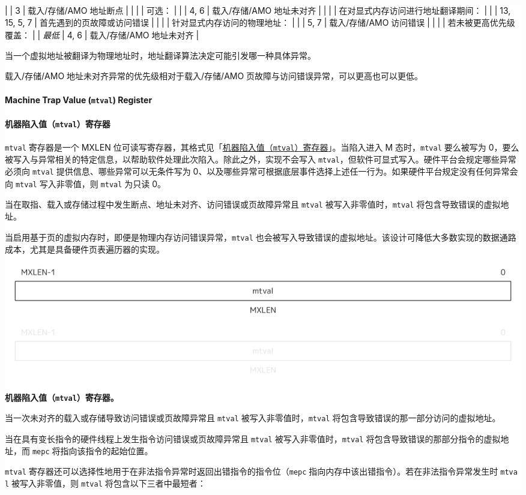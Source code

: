 |          |            3 | 载入/存储/AMO 地址断点    |
|          |              | 可选：               |
|          |         4, 6 | 载入/存储/AMO 地址未对齐   |
|          |              | 在对显式内存访问进行地址翻译期间： |
|          | 13, 15, 5, 7 | 首先遇到的页故障或访问错误     |
|          |              | 针对显式内存访问的物理地址：    |
|          |         5, 7 | 载入/存储/AMO 访问错误    |
|          |              | 若未被更高优先级覆盖：       |
| _最低_     |         4, 6 | 载入/存储/AMO 地址未对齐   |

当一个虚拟地址被翻译为物理地址时，地址翻译算法决定可能引发哪一种具体异常。

载入/存储/AMO 地址未对齐异常的优先级相对于载入/存储/AMO 页故障与访问错误异常，可以更高也可以更低。

#### Machine Trap Value (`mtval`) Register

#### 机器陷入值（`mtval`）寄存器

`mtval` 寄存器是一个 MXLEN 位可读写寄存器，其格式见「[机器陷入值（`mtval`）寄存器](#mtvalreg)」。当陷入进入 M 态时，`mtval` 要么被写为 0，要么被写入与异常相关的特定信息，以帮助软件处理此次陷入。除此之外，实现不会写入 `mtval`，但软件可显式写入。硬件平台会规定哪些异常必须向 `mtval` 提供信息、哪些异常可以无条件写为 0、以及哪些异常可根据底层事件选择上述任一行为。如果硬件平台规定没有任何异常会向 `mtval` 写入非零值，则 `mtval` 为只读 0。

当在取指、载入或存储过程中发生断点、地址未对齐、访问错误或页故障异常且 `mtval` 被写入非零值时，`mtval` 将包含导致错误的虚拟地址。

当启用基于页的虚拟内存时，即便是物理内存访问错误异常，`mtval` 也会被写入导致错误的虚拟地址。该设计可降低大多数实现的数据通路成本，尤其是具备硬件页表遍历器的实现。

<a id="mtvalreg"></a>

![mtvalreg.svg](_assets/svg/light/mtvalreg.svg#gh-light-mode-only)
![mtvalreg.svg](_assets/svg/dark/mtvalreg.svg#gh-dark-mode-only)

**机器陷入值（`mtval`）寄存器。**

当一次未对齐的载入或存储导致访问错误或页故障异常且 `mtval` 被写入非零值时，`mtval` 将包含导致错误的那一部分访问的虚拟地址。

当在具有变长指令的硬件线程上发生指令访问错误或页故障异常且 `mtval` 被写入非零值时，`mtval` 将包含导致错误的那部分指令的虚拟地址，而 `mepc` 将指向该指令的起始位置。

`mtval` 寄存器还可以选择性地用于在非法指令异常时返回出错指令的指令位（`mepc` 指向内存中该出错指令）。若在非法指令异常发生时 `mtval` 被写入非零值，则 `mtval` 将包含以下三者中最短者：
